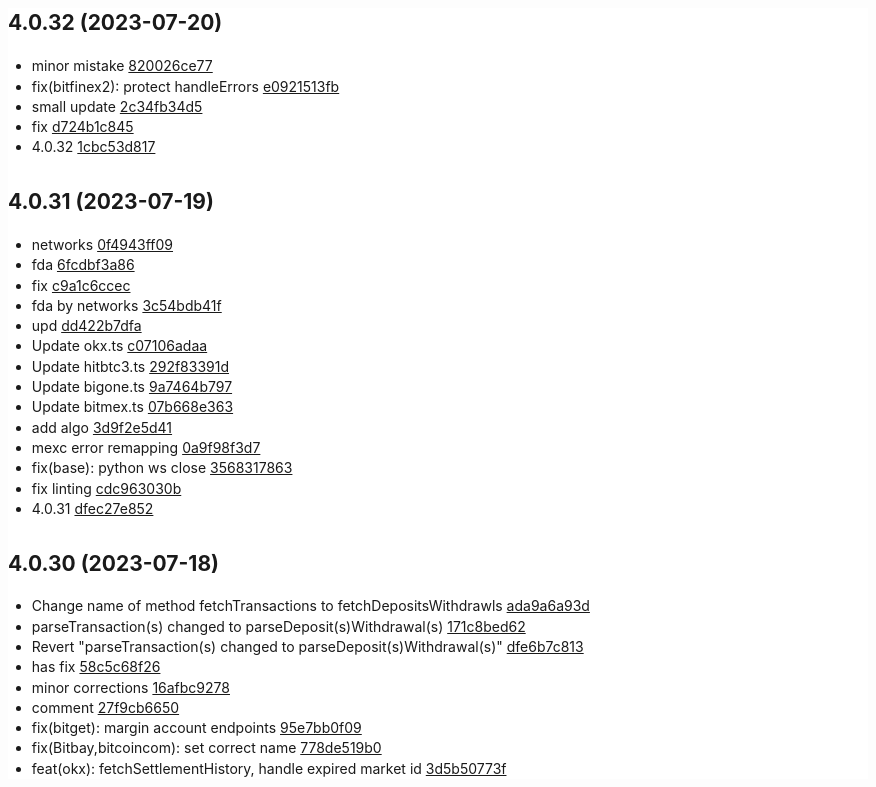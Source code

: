
## 4.0.32 (2023-07-20)

*  minor mistake [820026ce77](https://github.com/ccxt/ccxt/commits/820026ce77875bbe00c189e276acb2db9863cb53)
*  fix(bitfinex2): protect handleErrors [e0921513fb](https://github.com/ccxt/ccxt/commits/e0921513fb5b2307e6886e478ea420b4a480de72)
*  small update [2c34fb34d5](https://github.com/ccxt/ccxt/commits/2c34fb34d509bc3d4786809c51605d6e5d4e8fa6)
*  fix [d724b1c845](https://github.com/ccxt/ccxt/commits/d724b1c8451a59855005b9c434f2b634a4b81950)
*  4.0.32 [1cbc53d817](https://github.com/ccxt/ccxt/commits/1cbc53d8175d1525fe5917d4507b587c771073ff)


## 4.0.31 (2023-07-19)

*  networks [0f4943ff09](https://github.com/ccxt/ccxt/commits/0f4943ff094074a8a44ae6bb58182c8ff8937baa)
*  fda [6fcdbf3a86](https://github.com/ccxt/ccxt/commits/6fcdbf3a8602839caad3902707ed83c7c2447f19)
*  fix [c9a1c6ccec](https://github.com/ccxt/ccxt/commits/c9a1c6ccec45b1a19a8a385b2c5d93c6e800a54a)
*  fda by networks [3c54bdb41f](https://github.com/ccxt/ccxt/commits/3c54bdb41fb4f1cdeaa138c3584e1eb3de04b834)
*  upd [dd422b7dfa](https://github.com/ccxt/ccxt/commits/dd422b7dfa5f772ac15b8306ab403321019c77d3)
*  Update okx.ts [c07106adaa](https://github.com/ccxt/ccxt/commits/c07106adaa46f1475ac1ed8c78f967fecc4738c7)
*  Update hitbtc3.ts [292f83391d](https://github.com/ccxt/ccxt/commits/292f83391d5d017a7c9022aa12886ca2d5fbecdd)
*  Update bigone.ts [9a7464b797](https://github.com/ccxt/ccxt/commits/9a7464b79792a538ab6acaa52c388c70ac33dd9c)
*  Update bitmex.ts [07b668e363](https://github.com/ccxt/ccxt/commits/07b668e36349969c2c9ef9ed88cb9d3dcd74fef0)
*  add algo [3d9f2e5d41](https://github.com/ccxt/ccxt/commits/3d9f2e5d41d407333c4eea9c1c3fead457a97777)
*  mexc error remapping [0a9f98f3d7](https://github.com/ccxt/ccxt/commits/0a9f98f3d70e290312bce8c4df8ba0ae50d1e0b9)
*  fix(base): python ws close [3568317863](https://github.com/ccxt/ccxt/commits/356831786369aa96c02088658962546ff7bd53d6)
*  fix linting [cdc963030b](https://github.com/ccxt/ccxt/commits/cdc963030b0ef1676beb548f9c29480b14a7e1d6)
*  4.0.31 [dfec27e852](https://github.com/ccxt/ccxt/commits/dfec27e852009da9ecf71095abf66bb00a81ec43)


## 4.0.30 (2023-07-18)

*  Change name of method fetchTransactions to fetchDepositsWithdrawls [ada9a6a93d](https://github.com/ccxt/ccxt/commits/ada9a6a93de6df859168ad3cbbc364c0f750fb9c)
*  parseTransaction(s) changed to parseDeposit(s)Withdrawal(s) [171c8bed62](https://github.com/ccxt/ccxt/commits/171c8bed62fe8569fd3b825950416ee48cfdb8d6)
*  Revert "parseTransaction(s) changed to parseDeposit(s)Withdrawal(s)" [dfe6b7c813](https://github.com/ccxt/ccxt/commits/dfe6b7c813a5d5d1f3a210780d82a5b55bb326e3)
*  has fix [58c5c68f26](https://github.com/ccxt/ccxt/commits/58c5c68f261adfffeb3ae52e80b062408a5c0938)
*  minor corrections [16afbc9278](https://github.com/ccxt/ccxt/commits/16afbc9278850940e3ebe1dd8a1a06dfdbd3a509)
*  comment [27f9cb6650](https://github.com/ccxt/ccxt/commits/27f9cb6650a6540902e3ef6fcdc975625e3f4856)
*  fix(bitget): margin account endpoints [95e7bb0f09](https://github.com/ccxt/ccxt/commits/95e7bb0f09c7b00a044f9394c503a3746afec980)
*  fix(Bitbay,bitcoincom): set correct name [778de519b0](https://github.com/ccxt/ccxt/commits/778de519b0db66de56cd58681edf44e14a18fab8)
*  feat(okx): fetchSettlementHistory, handle expired market id [3d5b50773f](https://github.com/ccxt/ccxt/commits/3d5b50773fd1206440251dc3294fa071d712e6fa)
